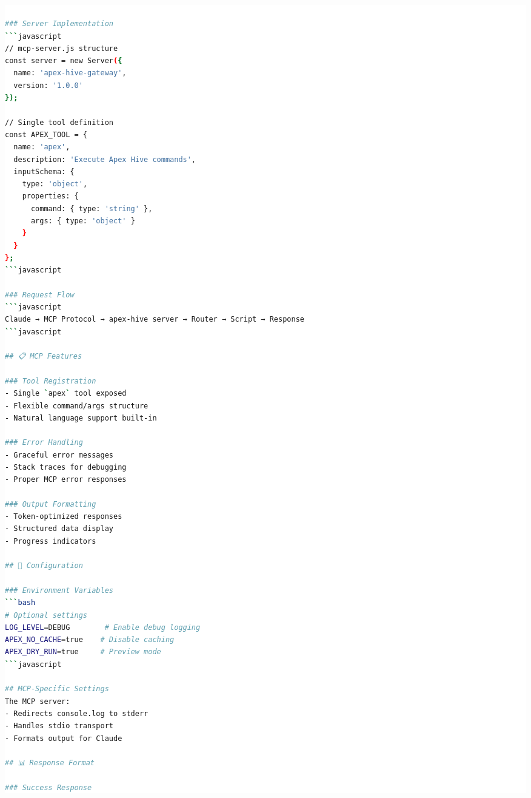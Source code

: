 ```bash

### Server Implementation
```javascript
// mcp-server.js structure
const server = new Server({
  name: 'apex-hive-gateway',
  version: '1.0.0'
});

// Single tool definition
const APEX_TOOL = {
  name: 'apex',
  description: 'Execute Apex Hive commands',
  inputSchema: {
    type: 'object',
    properties: {
      command: { type: 'string' },
      args: { type: 'object' }
    }
  }
};
```javascript

### Request Flow
```javascript
Claude → MCP Protocol → apex-hive server → Router → Script → Response
```javascript

## 📋 MCP Features

### Tool Registration
- Single `apex` tool exposed
- Flexible command/args structure
- Natural language support built-in

### Error Handling
- Graceful error messages
- Stack traces for debugging
- Proper MCP error responses

### Output Formatting
- Token-optimized responses
- Structured data display
- Progress indicators

## 🔧 Configuration

### Environment Variables
```bash
# Optional settings
LOG_LEVEL=DEBUG        # Enable debug logging
APEX_NO_CACHE=true    # Disable caching
APEX_DRY_RUN=true     # Preview mode
```javascript

## MCP-Specific Settings
The MCP server:
- Redirects console.log to stderr
- Handles stdio transport
- Formats output for Claude

## 📊 Response Format

### Success Response
```